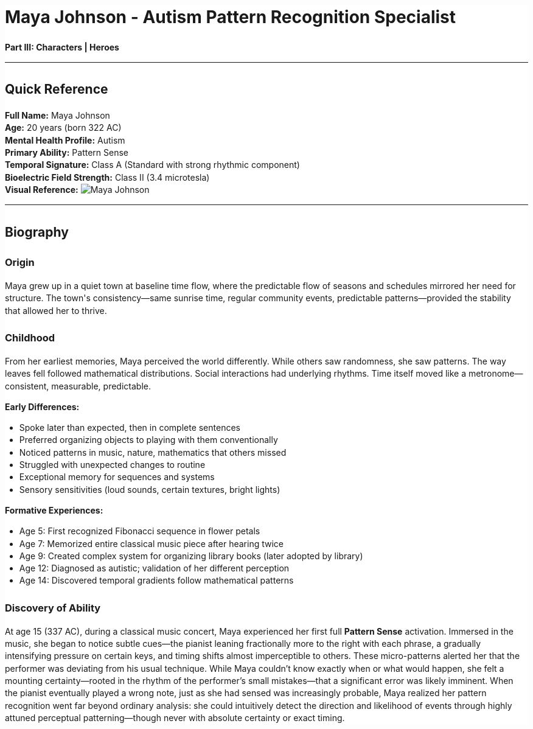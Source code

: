 # Maya Johnson - Autism Pattern Recognition Specialist

**Part III: Characters | Heroes**  

---

## Quick Reference

**Full Name:** Maya Johnson  
**Age:** 20 years (born 322 AC)  
**Mental Health Profile:** Autism  
**Primary Ability:** Pattern Sense  
**Temporal Signature:** Class A (Standard with strong rhythmic component)  
**Bioelectric Field Strength:** Class II (3.4 microtesla)  
**Visual Reference:** ![Maya Johnson](../../../assets/character_portraits/Maya_Johnson.jpg)

---

## Biography

### Origin

Maya grew up in a quiet town at baseline time flow, where the predictable flow of seasons and schedules mirrored her need for structure. The town's consistency—same sunrise time, regular community events, predictable patterns—provided the stability that allowed her to thrive.

### Childhood

From her earliest memories, Maya perceived the world differently. While others saw randomness, she saw patterns. The way leaves fell followed mathematical distributions. Social interactions had underlying rhythms. Time itself moved like a metronome—consistent, measurable, predictable.

**Early Differences:**
- Spoke later than expected, then in complete sentences
- Preferred organizing objects to playing with them conventionally
- Noticed patterns in music, nature, mathematics that others missed
- Struggled with unexpected changes to routine
- Exceptional memory for sequences and systems
- Sensory sensitivities (loud sounds, certain textures, bright lights)

**Formative Experiences:**
- Age 5: First recognized Fibonacci sequence in flower petals
- Age 7: Memorized entire classical music piece after hearing twice
- Age 9: Created complex system for organizing library books (later adopted by library)
- Age 12: Diagnosed as autistic; validation of her different perception
- Age 14: Discovered temporal gradients follow mathematical patterns

### Discovery of Ability

At age 15 (337 AC), during a classical music concert, Maya experienced her first full **Pattern Sense** activation. Immersed in the music, she began to notice subtle cues—the pianist leaning fractionally more to the right with each phrase, a gradually intensifying pressure on certain keys, and timing shifts almost imperceptible to others. These micro-patterns alerted her that the performer was deviating from his usual technique. While Maya couldn’t know exactly when or what would happen, she felt a mounting certainty—rooted in the rhythm of the performer’s small mistakes—that a significant error was likely imminent. When the pianist eventually played a wrong note, just as she had sensed was increasingly probable, Maya realized her pattern recognition went far beyond ordinary analysis: she could intuitively detect the direction and likelihood of events through highly attuned perceptual patterning—though never with absolute certainty or exact timing.
